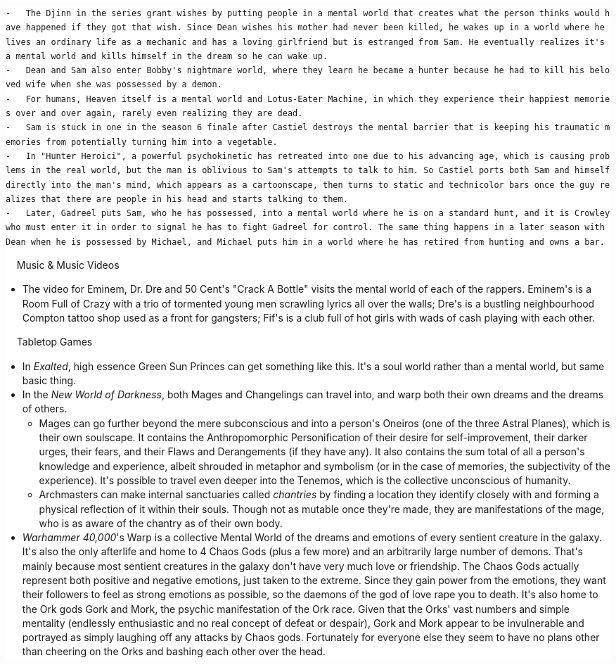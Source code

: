     -   The Djinn in the series grant wishes by putting people in a mental world that creates what the person thinks would have happened if they got that wish. Since Dean wishes his mother had never been killed, he wakes up in a world where he lives an ordinary life as a mechanic and has a loving girlfriend but is estranged from Sam. He eventually realizes it's a mental world and kills himself in the dream so he can wake up.
    -   Dean and Sam also enter Bobby's nightmare world, where they learn he became a hunter because he had to kill his beloved wife when she was possessed by a demon.
    -   For humans, Heaven itself is a mental world and Lotus-Eater Machine, in which they experience their happiest memories over and over again, rarely even realizing they are dead.
    -   Sam is stuck in one in the season 6 finale after Castiel destroys the mental barrier that is keeping his traumatic memories from potentially turning him into a vegetable.
    -   In "Hunter Heroici", a powerful psychokinetic has retreated into one due to his advancing age, which is causing problems in the real world, but the man is oblivious to Sam's attempts to talk to him. So Castiel ports both Sam and himself directly into the man's mind, which appears as a cartoonscape, then turns to static and technicolor bars once the guy realizes that there are people in his head and starts talking to them.
    -   Later, Gadreel puts Sam, who he has possessed, into a mental world where he is on a standard hunt, and it is Crowley who must enter it in order to signal he has to fight Gadreel for control. The same thing happens in a later season with Dean when he is possessed by Michael, and Michael puts him in a world where he has retired from hunting and owns a bar.

    Music & Music Videos 

-   The video for Eminem, Dr. Dre and 50 Cent's "Crack A Bottle" visits the mental world of each of the rappers. Eminem's is a Room Full of Crazy with a trio of tormented young men scrawling lyrics all over the walls; Dre's is a bustling neighbourhood Compton tattoo shop used as a front for gangsters; Fif's is a club full of hot girls with wads of cash playing with each other.

    Tabletop Games 

-   In _Exalted_, high essence Green Sun Princes can get something like this. It's a soul world rather than a mental world, but same basic thing.
-   In the _New World of Darkness_, both Mages and Changelings can travel into, and warp both their own dreams and the dreams of others.
    -   Mages can go further beyond the mere subconscious and into a person's Oneiros (one of the three Astral Planes), which is their own soulscape. It contains the Anthropomorphic Personification of their desire for self-improvement, their darker urges, their fears, and their Flaws and Derangements (if they have any). It also contains the sum total of all a person's knowledge and experience, albeit shrouded in metaphor and symbolism (or in the case of memories, the subjectivity of the experience). It's possible to travel even deeper into the Tenemos, which is the collective unconscious of humanity.
    -   Archmasters can make internal sanctuaries called _chantries_ by finding a location they identify closely with and forming a physical reflection of it within their souls. Though not as mutable once they're made, they are manifestations of the mage, who is as aware of the chantry as of their own body.
-   _Warhammer 40,000_'s Warp is a collective Mental World of the dreams and emotions of every sentient creature in the galaxy. It's also the only afterlife and home to 4 Chaos Gods (plus a few more) and an arbitrarily large number of demons. That's mainly because most sentient creatures in the galaxy don't have very much love or friendship. The Chaos Gods actually represent both positive and negative emotions, just taken to the extreme. Since they gain power from the emotions, they want their followers to feel as strong emotions as possible, so the daemons of the god of love rape you to death. It's also home to the Ork gods Gork and Mork, the psychic manifestation of the Ork race. Given that the Orks' vast numbers and simple mentality (endlessly enthusiastic and no real concept of defeat or despair), Gork and Mork appear to be invulnerable and portrayed as simply laughing off any attacks by Chaos gods. Fortunately for everyone else they seem to have no plans other than cheering on the Orks and bashing each other over the head.
